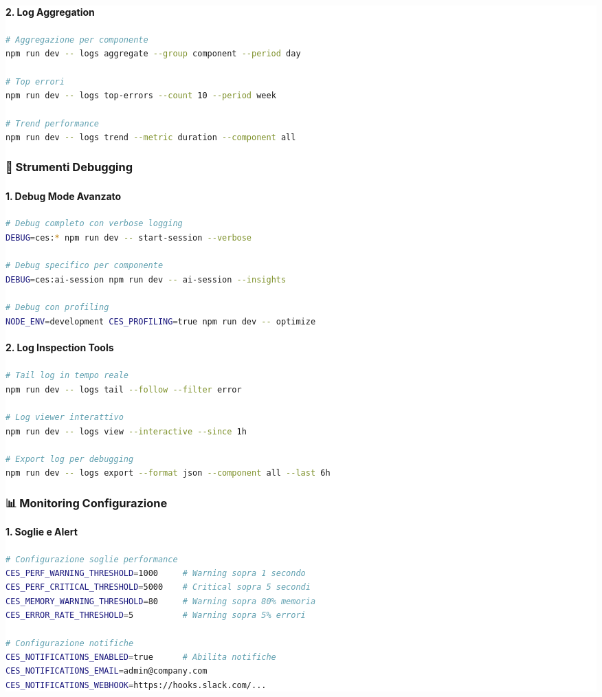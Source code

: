 #### 2. Log Aggregation

```bash
# Aggregazione per componente
npm run dev -- logs aggregate --group component --period day

# Top errori
npm run dev -- logs top-errors --count 10 --period week

# Trend performance
npm run dev -- logs trend --metric duration --component all
```

### 🔧 Strumenti Debugging

#### 1. Debug Mode Avanzato

```bash
# Debug completo con verbose logging
DEBUG=ces:* npm run dev -- start-session --verbose

# Debug specifico per componente
DEBUG=ces:ai-session npm run dev -- ai-session --insights

# Debug con profiling
NODE_ENV=development CES_PROFILING=true npm run dev -- optimize
```

#### 2. Log Inspection Tools

```bash
# Tail log in tempo reale
npm run dev -- logs tail --follow --filter error

# Log viewer interattivo
npm run dev -- logs view --interactive --since 1h

# Export log per debugging
npm run dev -- logs export --format json --component all --last 6h
```

### 📊 Monitoring Configurazione

#### 1. Soglie e Alert

```bash
# Configurazione soglie performance
CES_PERF_WARNING_THRESHOLD=1000     # Warning sopra 1 secondo
CES_PERF_CRITICAL_THRESHOLD=5000    # Critical sopra 5 secondi
CES_MEMORY_WARNING_THRESHOLD=80     # Warning sopra 80% memoria
CES_ERROR_RATE_THRESHOLD=5          # Warning sopra 5% errori

# Configurazione notifiche
CES_NOTIFICATIONS_ENABLED=true      # Abilita notifiche
CES_NOTIFICATIONS_EMAIL=admin@company.com
CES_NOTIFICATIONS_WEBHOOK=https://hooks.slack.com/...
```
